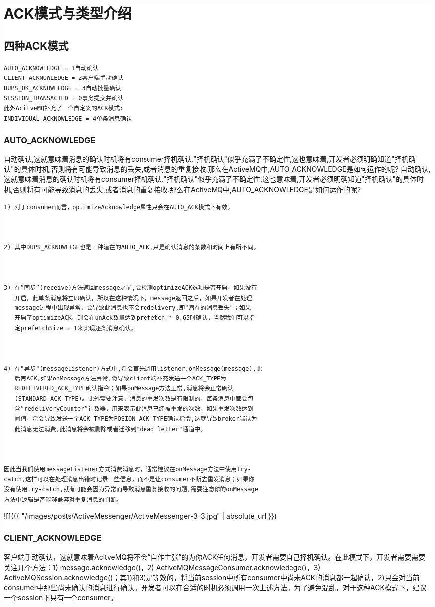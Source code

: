 
# ACK模式与类型介绍 #

## 四种ACK模式 ##

    AUTO_ACKNOWLEDGE = 1自动确认
    CLIENT_ACKNOWLEDGE = 2客户端手动确认   
    DUPS_OK_ACKNOWLEDGE = 3自动批量确认
    SESSION_TRANSACTED = 0事务提交并确认
    此外AcitveMQ补充了一个自定义的ACK模式:
    INDIVIDUAL_ACKNOWLEDGE = 4单条消息确认

### AUTO_ACKNOWLEDGE ###
自动确认,这就意味着消息的确认时机将有consumer择机确认."择机确认"似乎充满了不确定性,这也意味着,开发者必须明确知道"择机确认"的具体时机,否则将有可能导致消息的丢失,或者消息的重复接收.那么在ActiveMQ中,AUTO_ACKNOWLEDGE是如何运作的呢?
自动确认,这就意味着消息的确认时机将有consumer择机确认."择机确认"似乎充满了不确定性,这也意味着,开发者必须明确知道"择机确认"的具体时机,否则将有可能导致消息的丢失,或者消息的重复接收.那么在ActiveMQ中,AUTO_ACKNOWLEDGE是如何运作的呢?

    1) 对于consumer而言，optimizeAcknowledge属性只会在AUTO_ACK模式下有效。

 

    2) 其中DUPS_ACKNOWLEGE也是一种潜在的AUTO_ACK,只是确认消息的条数和时间上有所不同。

 

    3) 在“同步”(receive)方法返回message之前,会检测optimizeACK选项是否开启，如果没有
       开启，此单条消息将立即确认，所以在这种情况下，message返回之后，如果开发者在处理
       message过程中出现异常，会导致此消息也不会redelivery,即"潜在的消息丢失"；如果
       开启了optimizeACK，则会在unAck数量达到prefetch * 0.65时确认，当然我们可以指
       定prefetchSize = 1来实现逐条消息确认。

 

    4) 在"异步"(messageListener)方式中,将会首先调用listener.onMessage(message),此
       后再ACK,如果onMessage方法异常,将导致client端补充发送一个ACK_TYPE为
       REDELIVERED_ACK_TYPE确认指令；如果onMessage方法正常,消息将会正常确认
       (STANDARD_ACK_TYPE)。此外需要注意，消息的重发次数是有限制的，每条消息中都会包
       含“redeliveryCounter”计数器，用来表示此消息已经被重发的次数，如果重发次数达到
       阀值，将会导致发送一个ACK_TYPE为POSION_ACK_TYPE确认指令,这就导致broker端认为
       此消息无法消费,此消息将会被删除或者迁移到"dead letter"通道中。

    

    因此当我们使用messageListener方式消费消息时，通常建议在onMessage方法中使用try-
    catch,这样可以在处理消息出错时记录一些信息，而不是让consumer不断去重发消息；如果你
    没有使用try-catch,就有可能会因为异常而导致消息重复接收的问题,需要注意你的onMessage
    方法中逻辑是否能够兼容对重复消息的判断。
![]({{ "/images/posts/ActiveMessenger/ActiveMessenger-3-3.jpg" | absolute_url }})


### CLIENT_ACKNOWLEDGE ###

客户端手动确认，这就意味着AcitveMQ将不会“自作主张”的为你ACK任何消息，开发者需要自己择机确认。在此模式下，开发者需要需要关注几个方法：1) message.acknowledge()，2) ActiveMQMessageConsumer.acknowledege()，3) ActiveMQSession.acknowledge()；其1)和3)是等效的，将当前session中所有consumer中尚未ACK的消息都一起确认，2)只会对当前consumer中那些尚未确认的消息进行确认。开发者可以在合适的时机必须调用一次上述方法。为了避免混乱，对于这种ACK模式下，建议一个session下只有一个consumer。
